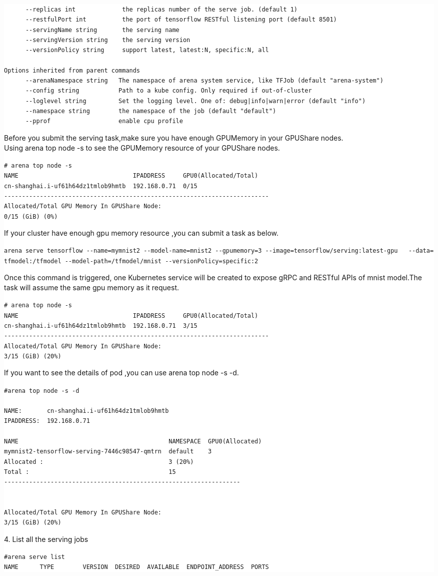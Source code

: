 ```
      --replicas int             the replicas number of the serve job. (default 1)
      --restfulPort int          the port of tensorflow RESTful listening port (default 8501)
      --servingName string       the serving name
      --servingVersion string    the serving version
      --versionPolicy string     support latest, latest:N, specific:N, all

Options inherited from parent commands
      --arenaNamespace string   The namespace of arena system service, like TFJob (default "arena-system")
      --config string           Path to a kube config. Only required if out-of-cluster
      --loglevel string         Set the logging level. One of: debug|info|warn|error (default "info")
      --namespace string        the namespace of the job (default "default")
      --pprof                   enable cpu profile      
```


Before you submit the serving task,make sure you have enough GPUMemory in your GPUShare nodes.  
Using arena top node -s to see the GPUMemory resource of your GPUShare nodes.
 
```
# arena top node -s
NAME                                IPADDRESS     GPU0(Allocated/Total)  
cn-shanghai.i-uf61h64dz1tmlob9hmtb  192.168.0.71  0/15                   
--------------------------------------------------------------------------
Allocated/Total GPU Memory In GPUShare Node:
0/15 (GiB) (0%)  
```

If your cluster have enough gpu memory resource ,you can submit a task as below.
```
arena serve tensorflow --name=mymnist2 --model-name=mnist2 --gpumemory=3 --image=tensorflow/serving:latest-gpu   --data=tfmodel:/tfmodel --model-path=/tfmodel/mnist --versionPolicy=specific:2  
 ```  
Once this command is triggered, one Kubernetes service will be created to expose gRPC and RESTful APIs of mnist model.The task will assume the same gpu memory as it request.     

```
# arena top node -s
NAME                                IPADDRESS     GPU0(Allocated/Total)  
cn-shanghai.i-uf61h64dz1tmlob9hmtb  192.168.0.71  3/15                   
--------------------------------------------------------------------------
Allocated/Total GPU Memory In GPUShare Node:
3/15 (GiB) (20%)  

```  
If you want to see the details of pod ,you can use arena top node -s -d.  
```
#arena top node -s -d

NAME:       cn-shanghai.i-uf61h64dz1tmlob9hmtb
IPADDRESS:  192.168.0.71

NAME                                          NAMESPACE  GPU0(Allocated)  
mymnist2-tensorflow-serving-7446c98547-qmtrn  default    3                
Allocated :                                   3 (20%)    
Total :                                       15         
------------------------------------------------------------------


Allocated/Total GPU Memory In GPUShare Node:
3/15 (GiB) (20%)  
```
4\. List all the serving jobs
```
#arena serve list
NAME      TYPE        VERSION  DESIRED  AVAILABLE  ENDPOINT_ADDRESS  PORTS
```